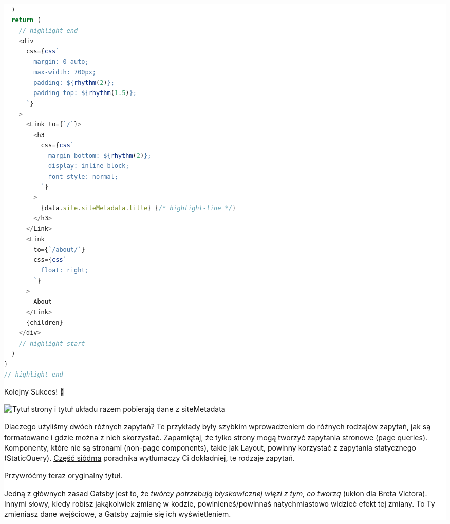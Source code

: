 ```jsx:title=src/components/layout.js
  )
  return (
    // highlight-end
    <div
      css={css`
        margin: 0 auto;
        max-width: 700px;
        padding: ${rhythm(2)};
        padding-top: ${rhythm(1.5)};
      `}
    >
      <Link to={`/`}>
        <h3
          css={css`
            margin-bottom: ${rhythm(2)};
            display: inline-block;
            font-style: normal;
          `}
        >
          {data.site.siteMetadata.title} {/* highlight-line */}
        </h3>
      </Link>
      <Link
        to={`/about/`}
        css={css`
          float: right;
        `}
      >
        About
      </Link>
      {children}
    </div>
    // highlight-start
  )
}
// highlight-end
```

Kolejny Sukces! 🎉

![Tytuł strony i tytuł układu razem pobierają dane z siteMetadata](site-metadata-two-titles.png)

Dlaczego użyliśmy dwóch różnych zapytań? Te przykłady były szybkim wprowadzeniem do różnych rodzajów zapytań, jak są formatowane i gdzie można z nich skorzystać. Zapamiętaj, że tylko strony mogą tworzyć zapytania stronowe (page queries).
Komponenty, które nie są stronami (non-page components), takie jak Layout, powinny korzystać z zapytania statycznego (StaticQuery).
[Część siódma](/tutorial/part-seven) poradnika wytłumaczy Ci dokładniej, te rodzaje zapytań.

Przywróćmy teraz oryginalny tytuł.

Jedną z głównych zasad Gatsby jest to, że _twórcy potrzebują błyskawicznej więzi z tym, co tworzą_ ([ukłon dla Breta Victora](http://blog.ezyang.com/2012/02/transcript-of-inventing-on-principle/)). Innymi słowy, kiedy robisz jakąkolwiek zmianę w kodzie, powinieneś/powinnaś natychmiastowo widzieć efekt tej zmiany. To Ty zmieniasz dane wejściowe, a Gatsby zajmie się ich wyświetleniem.
